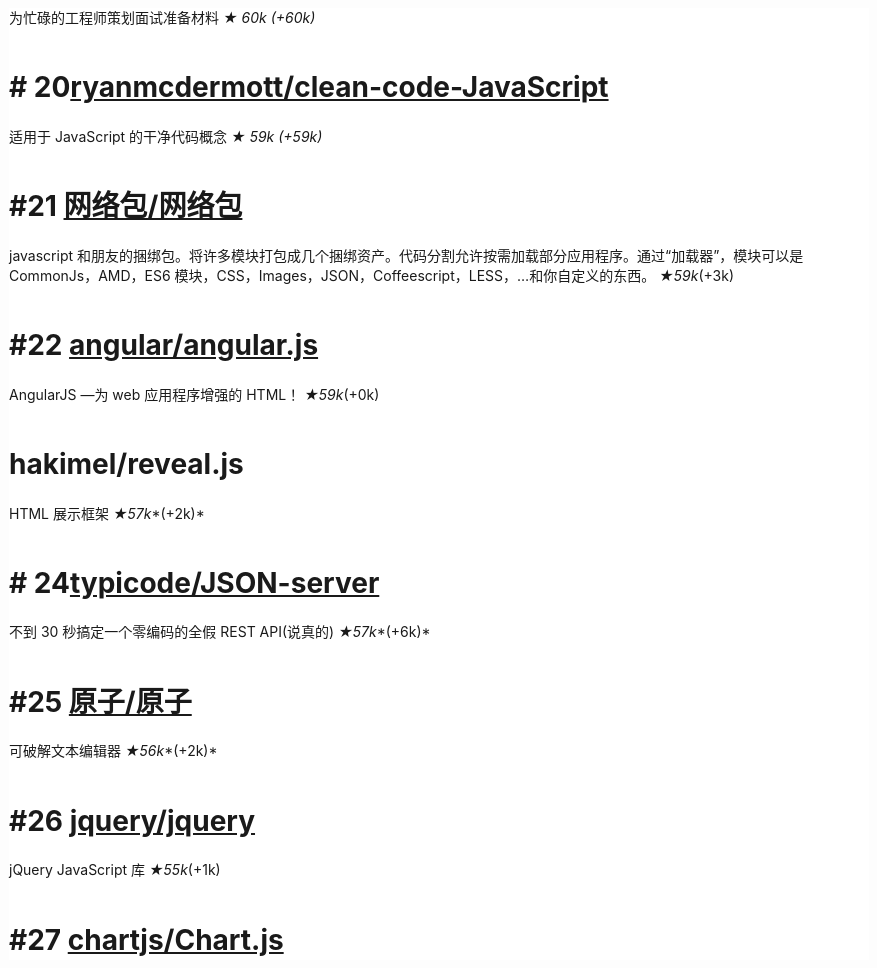 为忙碌的工程师策划面试准备材料
*★ 60k* *(+60k)*

# # 20[ryanmcdermott/clean-code-JavaScript](https://github.com/ryanmcdermott/clean-code-javascript)

适用于 JavaScript 的干净代码概念
*★ 59k* *(+59k)*

# #21 [网络包/网络包](https://github.com/webpack/webpack)

javascript 和朋友的捆绑包。将许多模块打包成几个捆绑资产。代码分割允许按需加载部分应用程序。通过“加载器”，模块可以是 CommonJs，AMD，ES6 模块，CSS，Images，JSON，Coffeescript，LESS，…和你自定义的东西。
*★59k*(+3k)

# #22 [angular/angular.js](https://github.com/angular/angular.js)

AngularJS —为 web 应用程序增强的 HTML！
*★59k*(+0k)

# hakimel/reveal.js

HTML 展示框架
*★57k**(+2k)*

# # 24[typicode/JSON-server](https://github.com/typicode/json-server)

不到 30 秒搞定一个零编码的全假 REST API(说真的)
*★57k**(+6k)*

# #25 [原子/原子](https://github.com/atom/atom)

可破解文本编辑器
*★56k**(+2k)*

# #26 [jquery/jquery](https://github.com/jquery/jquery)

jQuery JavaScript 库
*★55k*(+1k)

# #27 [chartjs/Chart.js](https://github.com/chartjs/Chart.js)
